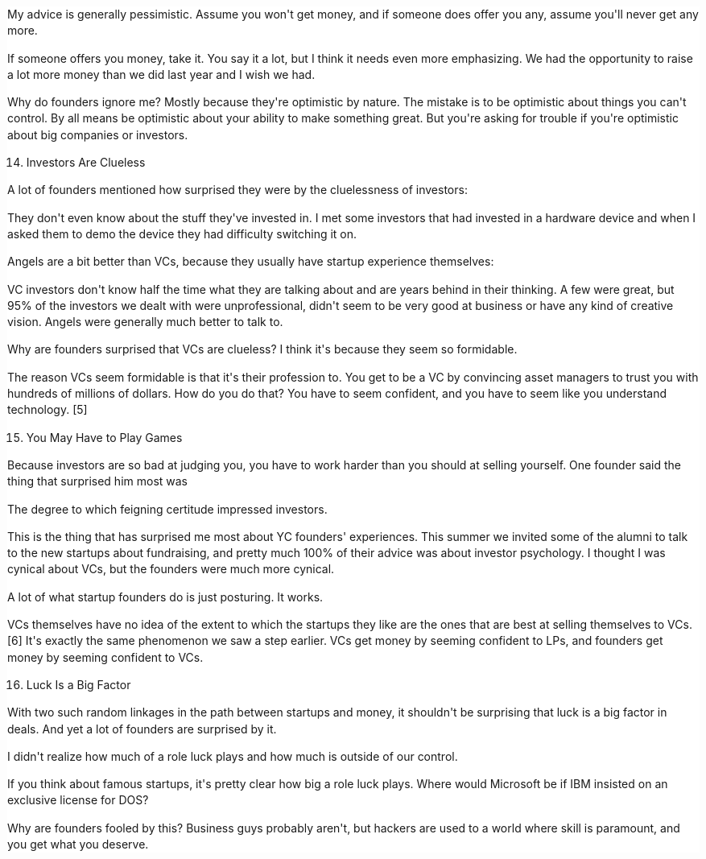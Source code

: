 My advice is generally pessimistic. Assume you won't get money, and if someone does offer you any, assume you'll never get any more.

If someone offers you money, take it. You say it a lot, but I think it needs even more emphasizing. We had the opportunity to raise a lot more money than we did last year and I wish we had.

Why do founders ignore me? Mostly because they're optimistic by nature. The mistake is to be optimistic about things you can't control. By all means be optimistic about your ability to make something great. But you're asking for trouble if you're optimistic about big companies or investors.

14. Investors Are Clueless

A lot of founders mentioned how surprised they were by the cluelessness of investors:

They don't even know about the stuff they've invested in. I met some investors that had invested in a hardware device and when I asked them to demo the device they had difficulty switching it on.

Angels are a bit better than VCs, because they usually have startup experience themselves:

VC investors don't know half the time what they are talking about and are years behind in their thinking. A few were great, but 95% of the investors we dealt with were unprofessional, didn't seem to be very good at business or have any kind of creative vision. Angels were generally much better to talk to.

Why are founders surprised that VCs are clueless? I think it's because they seem so formidable.

The reason VCs seem formidable is that it's their profession to. You get to be a VC by convincing asset managers to trust you with hundreds of millions of dollars. How do you do that? You have to seem confident, and you have to seem like you understand technology. [5]

15. You May Have to Play Games

Because investors are so bad at judging you, you have to work harder than you should at selling yourself. One founder said the thing that surprised him most was

The degree to which feigning certitude impressed investors.

This is the thing that has surprised me most about YC founders' experiences. This summer we invited some of the alumni to talk to the new startups about fundraising, and pretty much 100% of their advice was about investor psychology. I thought I was cynical about VCs, but the founders were much more cynical.

A lot of what startup founders do is just posturing. It works.

VCs themselves have no idea of the extent to which the startups they like are the ones that are best at selling themselves to VCs. [6] It's exactly the same phenomenon we saw a step earlier. VCs get money by seeming confident to LPs, and founders get money by seeming confident to VCs.

16. Luck Is a Big Factor

With two such random linkages in the path between startups and money, it shouldn't be surprising that luck is a big factor in deals. And yet a lot of founders are surprised by it.

I didn't realize how much of a role luck plays and how much is outside of our control.

If you think about famous startups, it's pretty clear how big a role luck plays. Where would Microsoft be if IBM insisted on an exclusive license for DOS?

Why are founders fooled by this? Business guys probably aren't, but hackers are used to a world where skill is paramount, and you get what you deserve.

